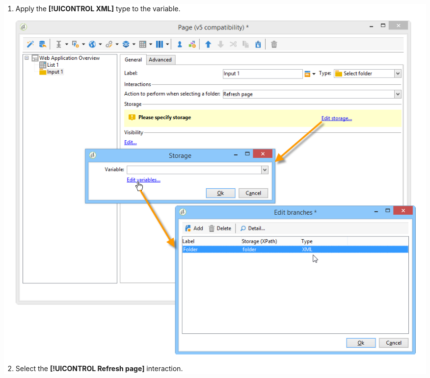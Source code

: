 1. Apply the **[!UICONTROL XML]** type to the variable.

   ![](assets/s_ncs_configuration_webapp_variable_xml.png)

1. Select the **[!UICONTROL Refresh page]** interaction.
